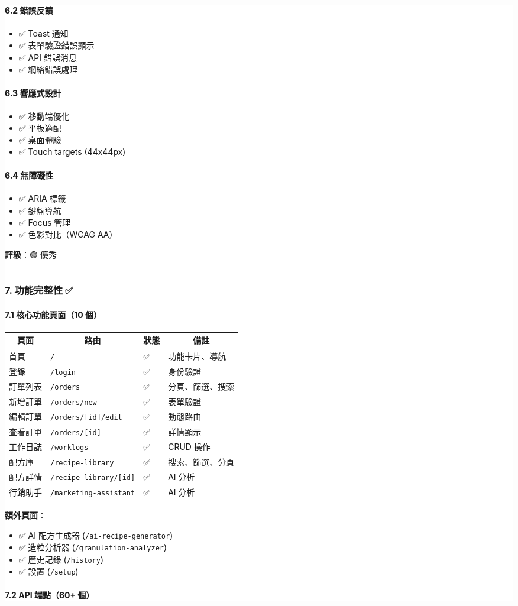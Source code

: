 #### 6.2 錯誤反饋
- ✅ Toast 通知
- ✅ 表單驗證錯誤顯示
- ✅ API 錯誤消息
- ✅ 網絡錯誤處理

#### 6.3 響應式設計
- ✅ 移動端優化
- ✅ 平板適配
- ✅ 桌面體驗
- ✅ Touch targets (44x44px)

#### 6.4 無障礙性
- ✅ ARIA 標籤
- ✅ 鍵盤導航
- ✅ Focus 管理
- ✅ 色彩對比（WCAG AA）

**評級**：🟢 優秀

---

### 7. 功能完整性 ✅

#### 7.1 核心功能頁面（10 個）

| 頁面 | 路由 | 狀態 | 備註 |
|-----|------|------|------|
| 首頁 | `/` | ✅ | 功能卡片、導航 |
| 登錄 | `/login` | ✅ | 身份驗證 |
| 訂單列表 | `/orders` | ✅ | 分頁、篩選、搜索 |
| 新增訂單 | `/orders/new` | ✅ | 表單驗證 |
| 編輯訂單 | `/orders/[id]/edit` | ✅ | 動態路由 |
| 查看訂單 | `/orders/[id]` | ✅ | 詳情顯示 |
| 工作日誌 | `/worklogs` | ✅ | CRUD 操作 |
| 配方庫 | `/recipe-library` | ✅ | 搜索、篩選、分頁 |
| 配方詳情 | `/recipe-library/[id]` | ✅ | AI 分析 |
| 行銷助手 | `/marketing-assistant` | ✅ | AI 分析 |

**額外頁面**：
- ✅ AI 配方生成器 (`/ai-recipe-generator`)
- ✅ 造粒分析器 (`/granulation-analyzer`)
- ✅ 歷史記錄 (`/history`)
- ✅ 設置 (`/setup`)

#### 7.2 API 端點（60+ 個）
